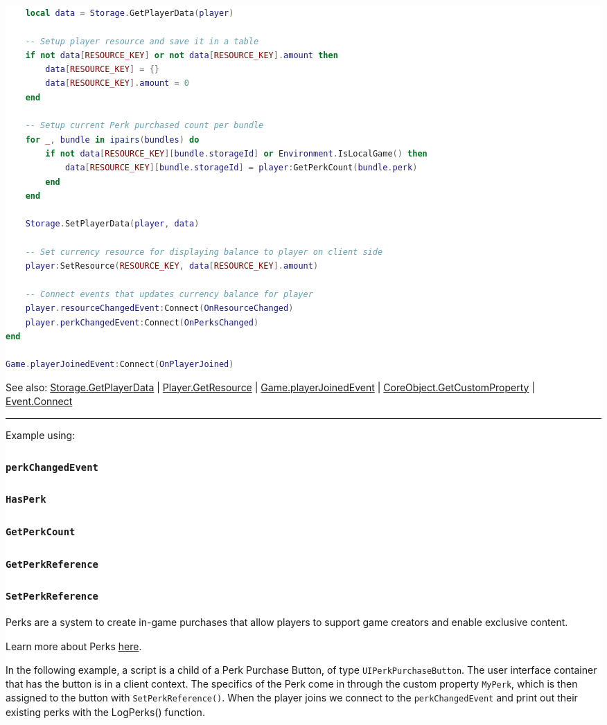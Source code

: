 ```lua
    local data = Storage.GetPlayerData(player)

    -- Setup player resource and save it in a table
    if not data[RESOURCE_KEY] or not data[RESOURCE_KEY].amount then
        data[RESOURCE_KEY] = {}
        data[RESOURCE_KEY].amount = 0
    end

    -- Setup current Perk purchased count per bundle
    for _, bundle in ipairs(bundles) do
        if not data[RESOURCE_KEY][bundle.storageId] or Environment.IsLocalGame() then
            data[RESOURCE_KEY][bundle.storageId] = player:GetPerkCount(bundle.perk)
        end
    end

    Storage.SetPlayerData(player, data)

    -- Set currency resource for displaying balance to player on client side
    player:SetResource(RESOURCE_KEY, data[RESOURCE_KEY].amount)

    -- Connect events that updates currency balance for player
    player.resourceChangedEvent:Connect(OnResourceChanged)
    player.perkChangedEvent:Connect(OnPerksChanged)
end

Game.playerJoinedEvent:Connect(OnPlayerJoined)
```

See also: [Storage.GetPlayerData](storage.md) | [Player.GetResource](player.md) | [Game.playerJoinedEvent](game.md) | [CoreObject.GetCustomProperty](coreobject.md) | [Event.Connect](event.md)

---

Example using:

### `perkChangedEvent`

### `HasPerk`

### `GetPerkCount`

### `GetPerkReference`

### `SetPerkReference`

Perks are a system to create in-game purchases that allow players to support game creators and enable exclusive content.

Learn more about Perks [here](https://docs.coregames.com/references/perks/program/).

In the following example, a script is a child of a Perk Purchase Button, of type `UIPerkPurchaseButton`. The user interface container that has the button is in a client context. The specifics of the Perk come in through the custom property `MyPerk`, which is then assigned to the button with `SetPerkReference()`. When the player joins we connect to the `perkChangedEvent` and print out their existing perks with the LogPerks() function.
